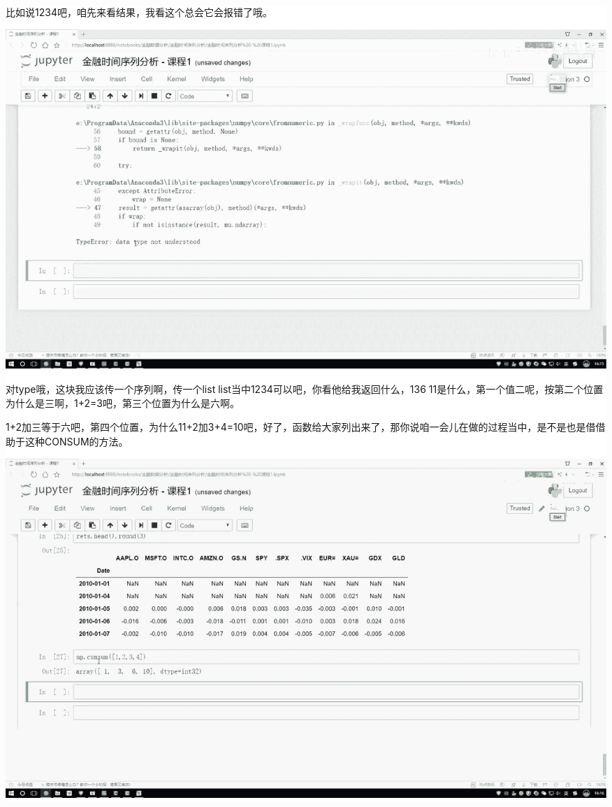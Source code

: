 比如说1234吧，咱先来看结果，我看这个总会它会报错了哦。

![](img/ea6df5598c4d89f81254495b71472256_44.png)

对type哦，这块我应该传一个序列啊，传一个list list当中1234可以吧，你看他给我返回什么，136 11是什么，第一个值二呢，按第二个位置为什么是三啊，1+2=3吧，第三个位置为什么是六啊。

1+2加三等于六吧，第四个位置，为什么11+2加3+4=10吧，好了，函数给大家列出来了，那你说咱一会儿在做的过程当中，是不是也是借借助于这种CONSUM的方法。



![](img/ea6df5598c4d89f81254495b71472256_46.png)
